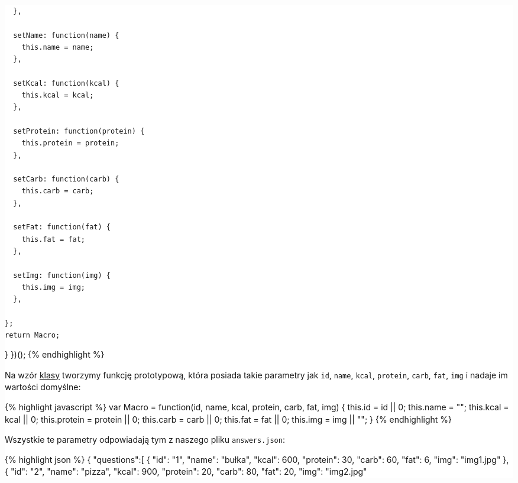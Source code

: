       },

      setName: function(name) {
        this.name = name;
      },

      setKcal: function(kcal) {
        this.kcal = kcal;
      },

      setProtein: function(protein) {
        this.protein = protein;
      },

      setCarb: function(carb) {
        this.carb = carb;
      },

      setFat: function(fat) {
        this.fat = fat;
      },

      setImg: function(img) {
        this.img = img;
      },
  
    };
    return Macro;
  }
})();
{% endhighlight %}
<p>Na wzór <a href="http://www.idaszak.com/article/2017/04/02/czy-javascript-jest-obiektowy">klasy</a> tworzymy funkcję prototypową, która posiada takie parametry jak <code>id</code>, <code>name</code>, <code>kcal</code>, <code>protein</code>, <code>carb</code>, <code>fat</code>, <code>img</code> i nadaje im wartości domyślne:</p>
{% highlight javascript %} 
var Macro = function(id, name, kcal, protein, carb, fat, img) {
  this.id = id || 0;
  this.name = "";
  this.kcal = kcal || 0;
  this.protein = protein || 0;
  this.carb = carb || 0;
  this.fat = fat || 0;
  this.img = img || "";
}
{% endhighlight %}
<p>Wszystkie te parametry odpowiadają tym z naszego pliku <code>answers.json</code>:</p>
{% highlight json %} 
{
"questions":[
    {
      "id": "1",
      "name": "bułka",
      "kcal": 600,
      "protein": 30,
      "carb": 60,
      "fat": 6,
      "img": "img1.jpg"
    },
    {
      "id": "2",
      "name": "pizza",
      "kcal": 900,
      "protein": 20,
      "carb": 80,
      "fat": 20,
      "img": "img2.jpg"
